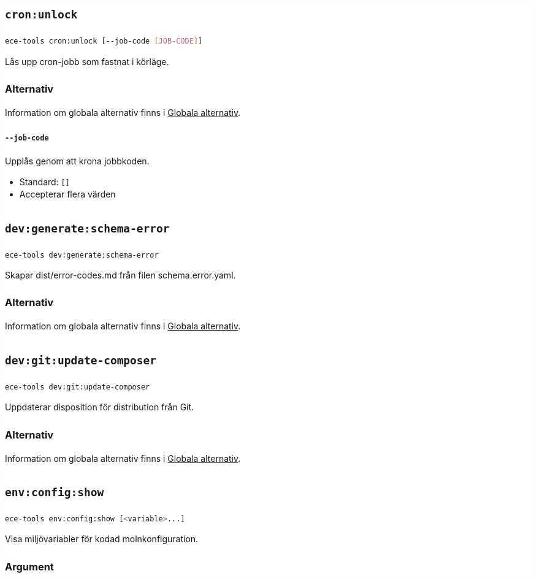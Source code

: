 
## `cron:unlock`

```bash
ece-tools cron:unlock [--job-code [JOB-CODE]]
```

Lås upp cron-jobb som fastnat i körläge.

### Alternativ

Information om globala alternativ finns i [Globala alternativ](#global-options).

#### `--job-code`

Upplås genom att krona jobbkoden.

- Standard: `[]`
- Accepterar flera värden


## `dev:generate:schema-error`

```bash
ece-tools dev:generate:schema-error
```

Skapar dist/error-codes.md från filen schema.error.yaml.

### Alternativ

Information om globala alternativ finns i [Globala alternativ](#global-options).


## `dev:git:update-composer`

```bash
ece-tools dev:git:update-composer
```

Uppdaterar disposition för distribution från Git.

### Alternativ

Information om globala alternativ finns i [Globala alternativ](#global-options).


## `env:config:show`

```bash
ece-tools env:config:show [<variable>...]
```

Visa miljövariabler för kodad molnkonfiguration.

### Argument
